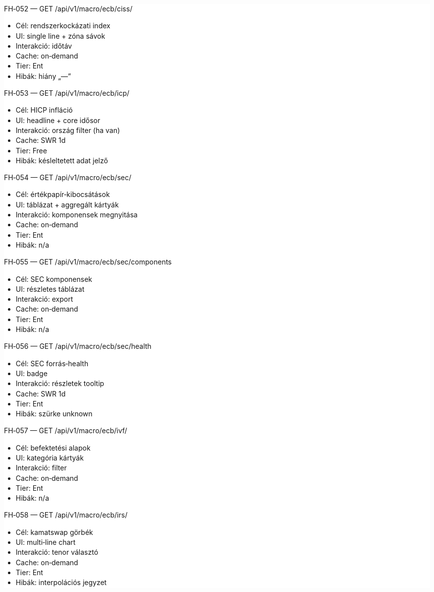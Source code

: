 FH‑052 — GET /api/v1/macro/ecb/ciss/
- Cél: rendszerkockázati index
- UI: single line + zóna sávok
- Interakció: időtáv
- Cache: on‑demand
- Tier: Ent
- Hibák: hiány „—”

FH‑053 — GET /api/v1/macro/ecb/icp/
- Cél: HICP infláció
- UI: headline + core idősor
- Interakció: ország filter (ha van)
- Cache: SWR 1d
- Tier: Free
- Hibák: késleltetett adat jelző

FH‑054 — GET /api/v1/macro/ecb/sec/
- Cél: értékpapír‑kibocsátások
- UI: táblázat + aggregált kártyák
- Interakció: komponensek megnyitása
- Cache: on‑demand
- Tier: Ent
- Hibák: n/a

FH‑055 — GET /api/v1/macro/ecb/sec/components
- Cél: SEC komponensek
- UI: részletes táblázat
- Interakció: export
- Cache: on‑demand
- Tier: Ent
- Hibák: n/a

FH‑056 — GET /api/v1/macro/ecb/sec/health
- Cél: SEC forrás‑health
- UI: badge
- Interakció: részletek tooltip
- Cache: SWR 1d
- Tier: Ent
- Hibák: szürke unknown

FH‑057 — GET /api/v1/macro/ecb/ivf/
- Cél: befektetési alapok
- UI: kategória kártyák
- Interakció: filter
- Cache: on‑demand
- Tier: Ent
- Hibák: n/a

FH‑058 — GET /api/v1/macro/ecb/irs/
- Cél: kamatswap görbék
- UI: multi‑line chart
- Interakció: tenor választó
- Cache: on‑demand
- Tier: Ent
- Hibák: interpolációs jegyzet
